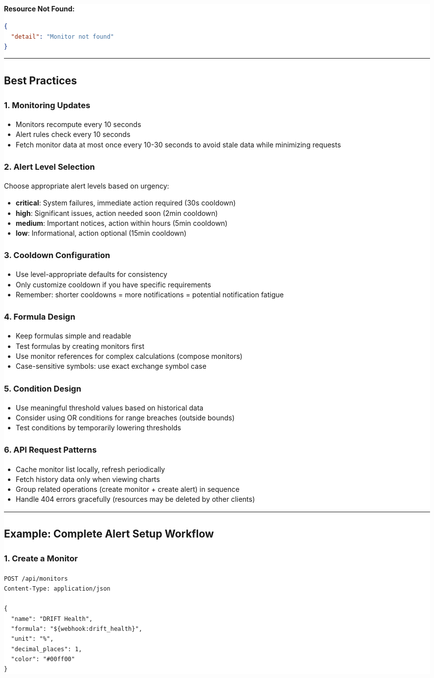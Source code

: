 **Resource Not Found:**
```json
{
  "detail": "Monitor not found"
}
```

---

## Best Practices

### 1. Monitoring Updates
- Monitors recompute every 10 seconds
- Alert rules check every 10 seconds
- Fetch monitor data at most once every 10-30 seconds to avoid stale data while minimizing requests

### 2. Alert Level Selection
Choose appropriate alert levels based on urgency:
- **critical**: System failures, immediate action required (30s cooldown)
- **high**: Significant issues, action needed soon (2min cooldown)
- **medium**: Important notices, action within hours (5min cooldown)
- **low**: Informational, action optional (15min cooldown)

### 3. Cooldown Configuration
- Use level-appropriate defaults for consistency
- Only customize cooldown if you have specific requirements
- Remember: shorter cooldowns = more notifications = potential notification fatigue

### 4. Formula Design
- Keep formulas simple and readable
- Test formulas by creating monitors first
- Use monitor references for complex calculations (compose monitors)
- Case-sensitive symbols: use exact exchange symbol case

### 5. Condition Design
- Use meaningful threshold values based on historical data
- Consider using OR conditions for range breaches (outside bounds)
- Test conditions by temporarily lowering thresholds

### 6. API Request Patterns
- Cache monitor list locally, refresh periodically
- Fetch history data only when viewing charts
- Group related operations (create monitor + create alert) in sequence
- Handle 404 errors gracefully (resources may be deleted by other clients)

---

## Example: Complete Alert Setup Workflow

### 1. Create a Monitor
```http
POST /api/monitors
Content-Type: application/json

{
  "name": "DRIFT Health",
  "formula": "${webhook:drift_health}",
  "unit": "%",
  "decimal_places": 1,
  "color": "#00ff00"
}
```
